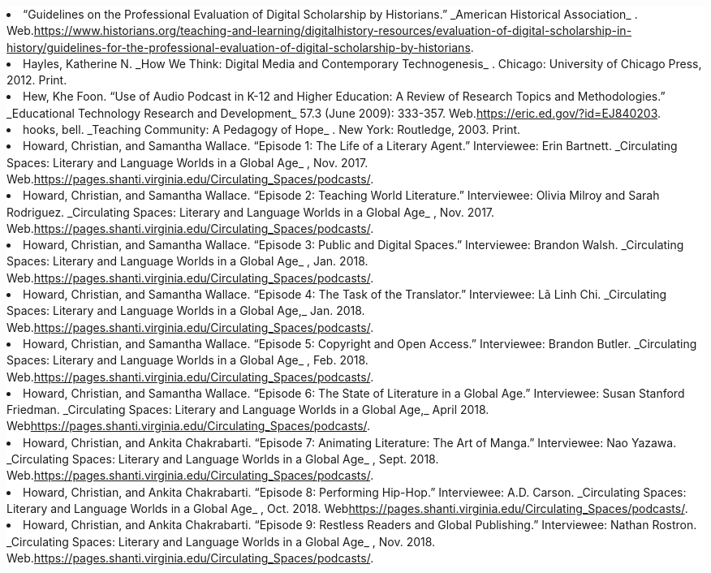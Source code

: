 </li>
<li id="ahh"> “Guidelines on the Professional Evaluation of Digital Scholarship by Historians.”  _American Historical Association_ . Web.<a href="https://www.historians.org/teaching-and-learning/digitalhistory-resources/evaluation-of-digital-scholarship-in-history/guidelines-for-the-professional-evaluation-of-digital-scholarship-by-historians">https://www.historians.org/teaching-and-learning/digitalhistory-resources/evaluation-of-digital-scholarship-in-history/guidelines-for-the-professional-evaluation-of-digital-scholarship-by-historians</a>.
</li>
<li id="hayles2012">Hayles, Katherine N. _How We Think: Digital Media and Contemporary Technogenesis_ . Chicago: University of Chicago Press, 2012. Print.
</li>
<li id="hew2009">Hew, Khe Foon. “Use of Audio Podcast in K-12 and Higher Education: A Review of Research Topics and Methodologies.”  _Educational Technology Research and Development_ 57.3 (June 2009): 333-357. Web.<a href="https://eric.ed.gov/?id=EJ840203">https://eric.ed.gov/?id=EJ840203</a>.
</li>
<li id="hooks2003">hooks, bell. _Teaching Community: A Pedagogy of Hope_ . New York: Routledge, 2003. Print.
</li>
<li id="howard2017a">Howard, Christian, and Samantha Wallace. “Episode 1: The Life of a Literary Agent.” Interviewee: Erin Bartnett. _Circulating Spaces: Literary and Language Worlds in a Global Age_ , Nov. 2017. Web.<a href="https://pages.shanti.virginia.edu/Circulating_Spaces/podcasts/">https://pages.shanti.virginia.edu/Circulating_Spaces/podcasts/</a>.
</li>
<li id="howard2017b">Howard, Christian, and Samantha Wallace. “Episode 2: Teaching World Literature.” Interviewee: Olivia Milroy and Sarah Rodriguez. _Circulating Spaces: Literary and Language Worlds in a Global Age_ , Nov. 2017. Web.<a href="https://pages.shanti.virginia.edu/Circulating_Spaces/podcasts/">https://pages.shanti.virginia.edu/Circulating_Spaces/podcasts/</a>.
</li>
<li id="howard2017c">Howard, Christian, and Samantha Wallace. “Episode 3: Public and Digital Spaces.” Interviewee: Brandon Walsh. _Circulating Spaces: Literary and Language Worlds in a Global Age_ , Jan. 2018. Web.<a href="https://pages.shanti.virginia.edu/Circulating_Spaces/podcasts/">https://pages.shanti.virginia.edu/Circulating_Spaces/podcasts/</a>.
</li>
<li id="howard2018a">Howard, Christian, and Samantha Wallace. “Episode 4: The Task of the Translator.” Interviewee: Lã Linh Chi. _Circulating Spaces: Literary and Language Worlds in a Global Age,_ Jan. 2018. Web.<a href="https://pages.shanti.virginia.edu/Circulating_Spaces/podcasts/">https://pages.shanti.virginia.edu/Circulating_Spaces/podcasts/</a>.
</li>
<li id="howard2018b">Howard, Christian, and Samantha Wallace. “Episode 5: Copyright and Open Access.” Interviewee: Brandon Butler. _Circulating Spaces: Literary and Language Worlds in a Global Age_ , Feb. 2018. Web.<a href="https://pages.shanti.virginia.edu/Circulating_Spaces/podcasts/">https://pages.shanti.virginia.edu/Circulating_Spaces/podcasts/</a>.
</li>
<li id="howard2018c">Howard, Christian, and Samantha Wallace. “Episode 6: The State of Literature in a Global Age.” Interviewee: Susan Stanford Friedman. _Circulating Spaces: Literary and Language Worlds in a Global Age,_ April 2018. Web<a href="https://pages.shanti.virginia.edu/Circulating_Spaces/podcasts/">https://pages.shanti.virginia.edu/Circulating_Spaces/podcasts/</a>.
</li>
<li id="howard2018d">Howard, Christian, and Ankita Chakrabarti. “Episode 7: Animating Literature: The Art of Manga.” Interviewee: Nao Yazawa. _Circulating Spaces: Literary and Language Worlds in a Global Age_ , Sept. 2018. Web.<a href="https://pages.shanti.virginia.edu/Circulating_Spaces/podcasts/">https://pages.shanti.virginia.edu/Circulating_Spaces/podcasts/</a>.
</li>
<li id="howard2018e">Howard, Christian, and Ankita Chakrabarti. “Episode 8: Performing Hip-Hop.” Interviewee: A.D. Carson. _Circulating Spaces: Literary and Language Worlds in a Global Age_ , Oct. 2018. Web<a href="https://pages.shanti.virginia.edu/Circulating_Spaces/podcasts/">https://pages.shanti.virginia.edu/Circulating_Spaces/podcasts/</a>.
</li>
<li id="howard2018f">Howard, Christian, and Ankita Chakrabarti. “Episode 9: Restless Readers and Global Publishing.” Interviewee: Nathan Rostron. _Circulating Spaces: Literary and Language Worlds in a Global Age_ , Nov. 2018. Web.<a href="https://pages.shanti.virginia.edu/Circulating_Spaces/podcasts/">https://pages.shanti.virginia.edu/Circulating_Spaces/podcasts/</a>.
</li>